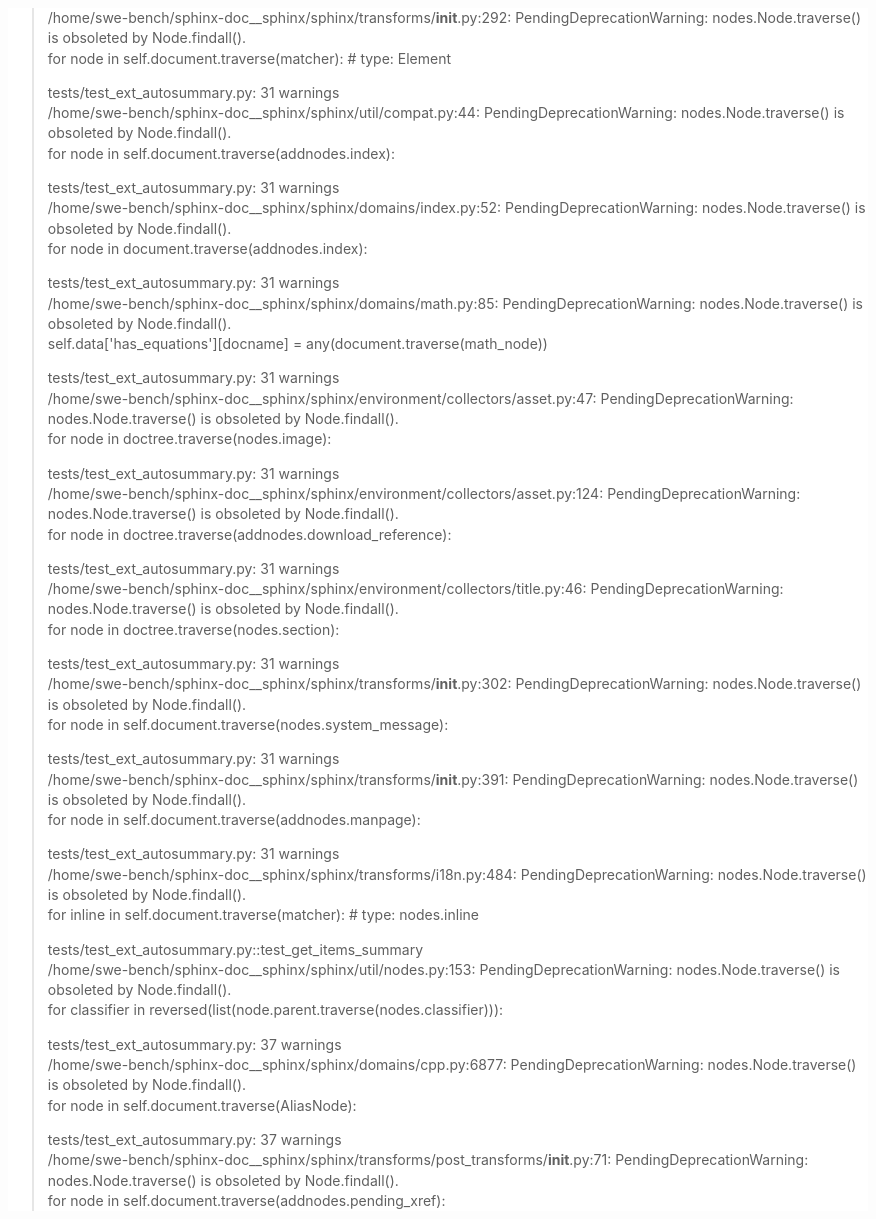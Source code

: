 >   /home/swe-bench/sphinx-doc__sphinx/sphinx/transforms/__init__.py:292: PendingDeprecationWarning: nodes.Node.traverse() is obsoleted by Node.findall().  
>     for node in self.document.traverse(matcher):  # type: Element  
>   
> tests/test_ext_autosummary.py: 31 warnings  
>   /home/swe-bench/sphinx-doc__sphinx/sphinx/util/compat.py:44: PendingDeprecationWarning: nodes.Node.traverse() is obsoleted by Node.findall().  
>     for node in self.document.traverse(addnodes.index):  
>   
> tests/test_ext_autosummary.py: 31 warnings  
>   /home/swe-bench/sphinx-doc__sphinx/sphinx/domains/index.py:52: PendingDeprecationWarning: nodes.Node.traverse() is obsoleted by Node.findall().  
>     for node in document.traverse(addnodes.index):  
>   
> tests/test_ext_autosummary.py: 31 warnings  
>   /home/swe-bench/sphinx-doc__sphinx/sphinx/domains/math.py:85: PendingDeprecationWarning: nodes.Node.traverse() is obsoleted by Node.findall().  
>     self.data['has_equations'][docname] = any(document.traverse(math_node))  
>   
> tests/test_ext_autosummary.py: 31 warnings  
>   /home/swe-bench/sphinx-doc__sphinx/sphinx/environment/collectors/asset.py:47: PendingDeprecationWarning: nodes.Node.traverse() is obsoleted by Node.findall().  
>     for node in doctree.traverse(nodes.image):  
>   
> tests/test_ext_autosummary.py: 31 warnings  
>   /home/swe-bench/sphinx-doc__sphinx/sphinx/environment/collectors/asset.py:124: PendingDeprecationWarning: nodes.Node.traverse() is obsoleted by Node.findall().  
>     for node in doctree.traverse(addnodes.download_reference):  
>   
> tests/test_ext_autosummary.py: 31 warnings  
>   /home/swe-bench/sphinx-doc__sphinx/sphinx/environment/collectors/title.py:46: PendingDeprecationWarning: nodes.Node.traverse() is obsoleted by Node.findall().  
>     for node in doctree.traverse(nodes.section):  
>   
> tests/test_ext_autosummary.py: 31 warnings  
>   /home/swe-bench/sphinx-doc__sphinx/sphinx/transforms/__init__.py:302: PendingDeprecationWarning: nodes.Node.traverse() is obsoleted by Node.findall().  
>     for node in self.document.traverse(nodes.system_message):  
>   
> tests/test_ext_autosummary.py: 31 warnings  
>   /home/swe-bench/sphinx-doc__sphinx/sphinx/transforms/__init__.py:391: PendingDeprecationWarning: nodes.Node.traverse() is obsoleted by Node.findall().  
>     for node in self.document.traverse(addnodes.manpage):  
>   
> tests/test_ext_autosummary.py: 31 warnings  
>   /home/swe-bench/sphinx-doc__sphinx/sphinx/transforms/i18n.py:484: PendingDeprecationWarning: nodes.Node.traverse() is obsoleted by Node.findall().  
>     for inline in self.document.traverse(matcher):  # type: nodes.inline  
>   
> tests/test_ext_autosummary.py::test_get_items_summary  
>   /home/swe-bench/sphinx-doc__sphinx/sphinx/util/nodes.py:153: PendingDeprecationWarning: nodes.Node.traverse() is obsoleted by Node.findall().  
>     for classifier in reversed(list(node.parent.traverse(nodes.classifier))):  
>   
> tests/test_ext_autosummary.py: 37 warnings  
>   /home/swe-bench/sphinx-doc__sphinx/sphinx/domains/cpp.py:6877: PendingDeprecationWarning: nodes.Node.traverse() is obsoleted by Node.findall().  
>     for node in self.document.traverse(AliasNode):  
>   
> tests/test_ext_autosummary.py: 37 warnings  
>   /home/swe-bench/sphinx-doc__sphinx/sphinx/transforms/post_transforms/__init__.py:71: PendingDeprecationWarning: nodes.Node.traverse() is obsoleted by Node.findall().  
>     for node in self.document.traverse(addnodes.pending_xref):  
>   